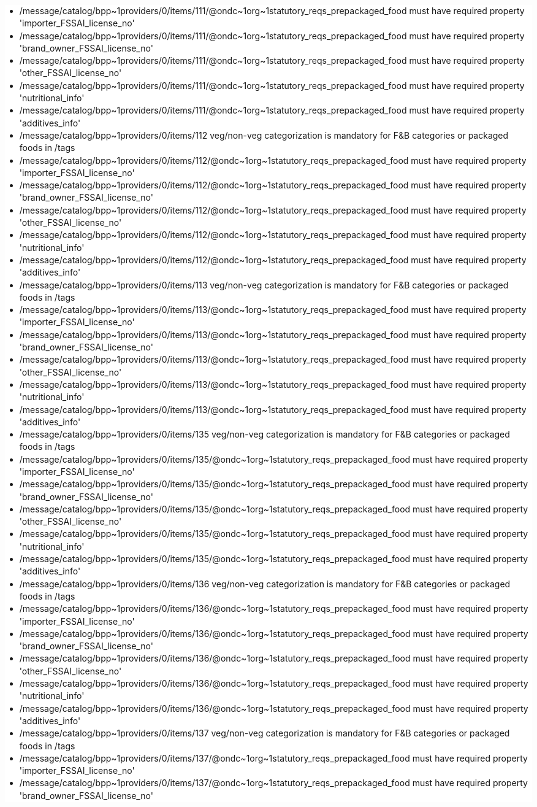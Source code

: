- /message/catalog/bpp~1providers/0/items/111/@ondc~1org~1statutory_reqs_prepackaged_food must have required property 'importer_FSSAI_license_no'
- /message/catalog/bpp~1providers/0/items/111/@ondc~1org~1statutory_reqs_prepackaged_food must have required property 'brand_owner_FSSAI_license_no'
- /message/catalog/bpp~1providers/0/items/111/@ondc~1org~1statutory_reqs_prepackaged_food must have required property 'other_FSSAI_license_no'
- /message/catalog/bpp~1providers/0/items/111/@ondc~1org~1statutory_reqs_prepackaged_food must have required property 'nutritional_info'
- /message/catalog/bpp~1providers/0/items/111/@ondc~1org~1statutory_reqs_prepackaged_food must have required property 'additives_info'
- /message/catalog/bpp~1providers/0/items/112 veg/non-veg categorization is mandatory for F&B categories or packaged foods in /tags
- /message/catalog/bpp~1providers/0/items/112/@ondc~1org~1statutory_reqs_prepackaged_food must have required property 'importer_FSSAI_license_no'
- /message/catalog/bpp~1providers/0/items/112/@ondc~1org~1statutory_reqs_prepackaged_food must have required property 'brand_owner_FSSAI_license_no'
- /message/catalog/bpp~1providers/0/items/112/@ondc~1org~1statutory_reqs_prepackaged_food must have required property 'other_FSSAI_license_no'
- /message/catalog/bpp~1providers/0/items/112/@ondc~1org~1statutory_reqs_prepackaged_food must have required property 'nutritional_info'
- /message/catalog/bpp~1providers/0/items/112/@ondc~1org~1statutory_reqs_prepackaged_food must have required property 'additives_info'
- /message/catalog/bpp~1providers/0/items/113 veg/non-veg categorization is mandatory for F&B categories or packaged foods in /tags
- /message/catalog/bpp~1providers/0/items/113/@ondc~1org~1statutory_reqs_prepackaged_food must have required property 'importer_FSSAI_license_no'
- /message/catalog/bpp~1providers/0/items/113/@ondc~1org~1statutory_reqs_prepackaged_food must have required property 'brand_owner_FSSAI_license_no'
- /message/catalog/bpp~1providers/0/items/113/@ondc~1org~1statutory_reqs_prepackaged_food must have required property 'other_FSSAI_license_no'
- /message/catalog/bpp~1providers/0/items/113/@ondc~1org~1statutory_reqs_prepackaged_food must have required property 'nutritional_info'
- /message/catalog/bpp~1providers/0/items/113/@ondc~1org~1statutory_reqs_prepackaged_food must have required property 'additives_info'
- /message/catalog/bpp~1providers/0/items/135 veg/non-veg categorization is mandatory for F&B categories or packaged foods in /tags
- /message/catalog/bpp~1providers/0/items/135/@ondc~1org~1statutory_reqs_prepackaged_food must have required property 'importer_FSSAI_license_no'
- /message/catalog/bpp~1providers/0/items/135/@ondc~1org~1statutory_reqs_prepackaged_food must have required property 'brand_owner_FSSAI_license_no'
- /message/catalog/bpp~1providers/0/items/135/@ondc~1org~1statutory_reqs_prepackaged_food must have required property 'other_FSSAI_license_no'
- /message/catalog/bpp~1providers/0/items/135/@ondc~1org~1statutory_reqs_prepackaged_food must have required property 'nutritional_info'
- /message/catalog/bpp~1providers/0/items/135/@ondc~1org~1statutory_reqs_prepackaged_food must have required property 'additives_info'
- /message/catalog/bpp~1providers/0/items/136 veg/non-veg categorization is mandatory for F&B categories or packaged foods in /tags
- /message/catalog/bpp~1providers/0/items/136/@ondc~1org~1statutory_reqs_prepackaged_food must have required property 'importer_FSSAI_license_no'
- /message/catalog/bpp~1providers/0/items/136/@ondc~1org~1statutory_reqs_prepackaged_food must have required property 'brand_owner_FSSAI_license_no'
- /message/catalog/bpp~1providers/0/items/136/@ondc~1org~1statutory_reqs_prepackaged_food must have required property 'other_FSSAI_license_no'
- /message/catalog/bpp~1providers/0/items/136/@ondc~1org~1statutory_reqs_prepackaged_food must have required property 'nutritional_info'
- /message/catalog/bpp~1providers/0/items/136/@ondc~1org~1statutory_reqs_prepackaged_food must have required property 'additives_info'
- /message/catalog/bpp~1providers/0/items/137 veg/non-veg categorization is mandatory for F&B categories or packaged foods in /tags
- /message/catalog/bpp~1providers/0/items/137/@ondc~1org~1statutory_reqs_prepackaged_food must have required property 'importer_FSSAI_license_no'
- /message/catalog/bpp~1providers/0/items/137/@ondc~1org~1statutory_reqs_prepackaged_food must have required property 'brand_owner_FSSAI_license_no'